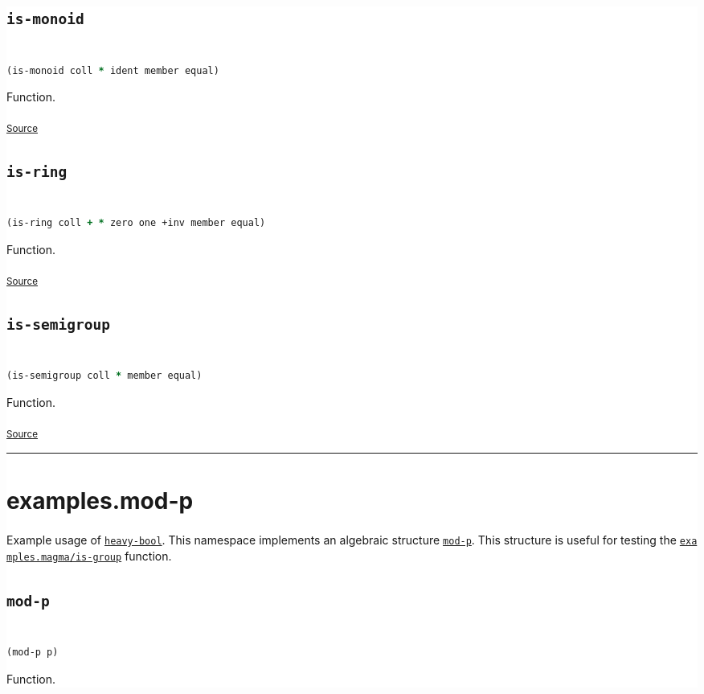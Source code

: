 ## <a name="examples.magma/is-monoid">`is-monoid`</a><a name="examples.magma/is-monoid"></a>
``` clojure

(is-monoid coll * ident member equal)
```
Function.
<p><sub><a href="https://github.com/jimka2001/heavybool/blob/main/clojure/src/examples/magma.clj#L85-L95">Source</a></sub></p>

## <a name="examples.magma/is-ring">`is-ring`</a><a name="examples.magma/is-ring"></a>
``` clojure

(is-ring coll + * zero one +inv member equal)
```
Function.
<p><sub><a href="https://github.com/jimka2001/heavybool/blob/main/clojure/src/examples/magma.clj#L130-L149">Source</a></sub></p>

## <a name="examples.magma/is-semigroup">`is-semigroup`</a><a name="examples.magma/is-semigroup"></a>
``` clojure

(is-semigroup coll * member equal)
```
Function.
<p><sub><a href="https://github.com/jimka2001/heavybool/blob/main/clojure/src/examples/magma.clj#L75-L83">Source</a></sub></p>

-----
# <a name="examples.mod-p">examples.mod-p</a>


Example usage of [`heavy-bool`](#heavy-bool).
  This namespace implements an algebraic structure [`mod-p`](#examples.mod-p/mod-p).
  This structure is useful for testing the [`examples.magma/is-group`](#examples.magma/is-group) function.
  




## <a name="examples.mod-p/mod-p">`mod-p`</a><a name="examples.mod-p/mod-p"></a>
``` clojure

(mod-p p)
```
Function.
